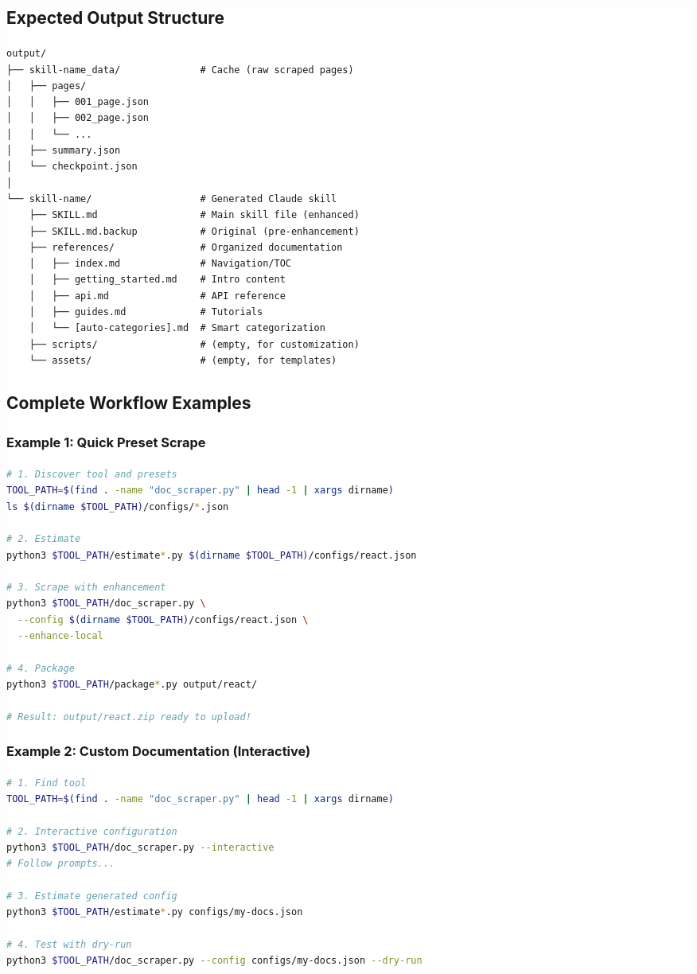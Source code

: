 ## Expected Output Structure

```
output/
├── skill-name_data/              # Cache (raw scraped pages)
│   ├── pages/
│   │   ├── 001_page.json
│   │   ├── 002_page.json
│   │   └── ...
│   ├── summary.json
│   └── checkpoint.json
│
└── skill-name/                   # Generated Claude skill
    ├── SKILL.md                  # Main skill file (enhanced)
    ├── SKILL.md.backup           # Original (pre-enhancement)
    ├── references/               # Organized documentation
    │   ├── index.md              # Navigation/TOC
    │   ├── getting_started.md    # Intro content
    │   ├── api.md                # API reference
    │   ├── guides.md             # Tutorials
    │   └── [auto-categories].md  # Smart categorization
    ├── scripts/                  # (empty, for customization)
    └── assets/                   # (empty, for templates)
```

## Complete Workflow Examples

### Example 1: Quick Preset Scrape

```bash
# 1. Discover tool and presets
TOOL_PATH=$(find . -name "doc_scraper.py" | head -1 | xargs dirname)
ls $(dirname $TOOL_PATH)/configs/*.json

# 2. Estimate
python3 $TOOL_PATH/estimate*.py $(dirname $TOOL_PATH)/configs/react.json

# 3. Scrape with enhancement
python3 $TOOL_PATH/doc_scraper.py \
  --config $(dirname $TOOL_PATH)/configs/react.json \
  --enhance-local

# 4. Package
python3 $TOOL_PATH/package*.py output/react/

# Result: output/react.zip ready to upload!
```

### Example 2: Custom Documentation (Interactive)

```bash
# 1. Find tool
TOOL_PATH=$(find . -name "doc_scraper.py" | head -1 | xargs dirname)

# 2. Interactive configuration
python3 $TOOL_PATH/doc_scraper.py --interactive
# Follow prompts...

# 3. Estimate generated config
python3 $TOOL_PATH/estimate*.py configs/my-docs.json

# 4. Test with dry-run
python3 $TOOL_PATH/doc_scraper.py --config configs/my-docs.json --dry-run

```